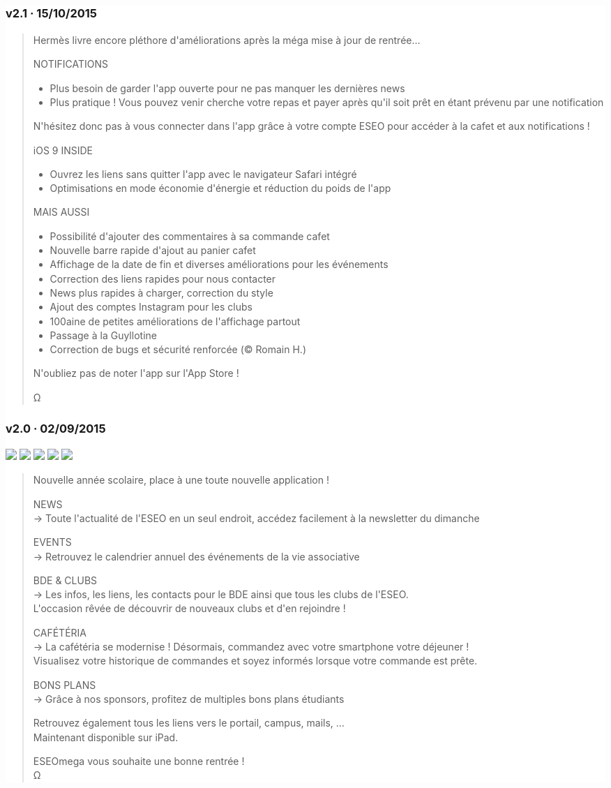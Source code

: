 ### v2.1 · 15/10/2015
> Hermès livre encore pléthore d'améliorations après la méga mise à jour de rentrée…
> 
> NOTIFICATIONS
> - Plus besoin de garder l'app ouverte pour ne pas manquer les dernières news
> - Plus pratique ! Vous pouvez venir cherche votre repas et payer après qu'il soit prêt en étant prévenu par une notification
> 
> N'hésitez donc pas à vous connecter dans l'app grâce à votre compte ESEO pour accéder à la cafet et aux notifications !
> 
> iOS 9 INSIDE
> - Ouvrez les liens sans quitter l'app avec le navigateur Safari intégré
> - Optimisations en mode économie d'énergie et réduction du poids de l'app
> 
> MAIS AUSSI
> - Possibilité d'ajouter des commentaires à sa commande cafet
> - Nouvelle barre rapide d'ajout au panier cafet
> - Affichage de la date de fin et diverses améliorations pour les événements
> - Correction des liens rapides pour nous contacter
> - News plus rapides à charger, correction du style
> - Ajout des comptes Instagram pour les clubs
> - 100aine de petites améliorations de l'affichage partout
> - Passage à la Guyllotine
> - Correction de bugs et sécurité renforcée (© Romain H.)
> 
> N'oubliez pas de noter l'app sur l'App Store !
> 
> Ω

### v2.0 · 02/09/2015

<img src="/Captures App Store/v2/iPad/1.png?raw=true" height="300" /> <img src="/Captures App Store/v2/iPad/3.png?raw=true" height="300" /> <img src="/Captures App Store/v2/iPad/4.png?raw=true" height="300" /> <img src="/Captures App Store/v2/6/2.png?raw=true" height="300" /> <img src="/Captures App Store/v2/6/5.png?raw=true" height="300" />

> Nouvelle année scolaire, place à une toute nouvelle application !
> 
> NEWS  
> → Toute l'actualité de l'ESEO en un seul endroit, accédez facilement à la newsletter du dimanche
> 
> EVENTS  
> → Retrouvez le calendrier annuel des événements de la vie associative
> 
> BDE & CLUBS  
> → Les infos, les liens, les contacts pour le BDE ainsi que tous les clubs de l'ESEO.  
> L'occasion rêvée de découvrir de nouveaux clubs et d'en rejoindre !
> 
> CAFÉTÉRIA  
> → La cafétéria se modernise ! Désormais, commandez avec votre smartphone votre déjeuner !  
> Visualisez votre historique de commandes et soyez informés lorsque votre commande est prête.
> 
> BONS PLANS  
> → Grâce à nos sponsors, profitez de multiples bons plans étudiants
> 
> Retrouvez également tous les liens vers le portail, campus, mails, …  
> Maintenant disponible sur iPad.
> 
> ESEOmega vous souhaite une bonne rentrée !<br>
> Ω
